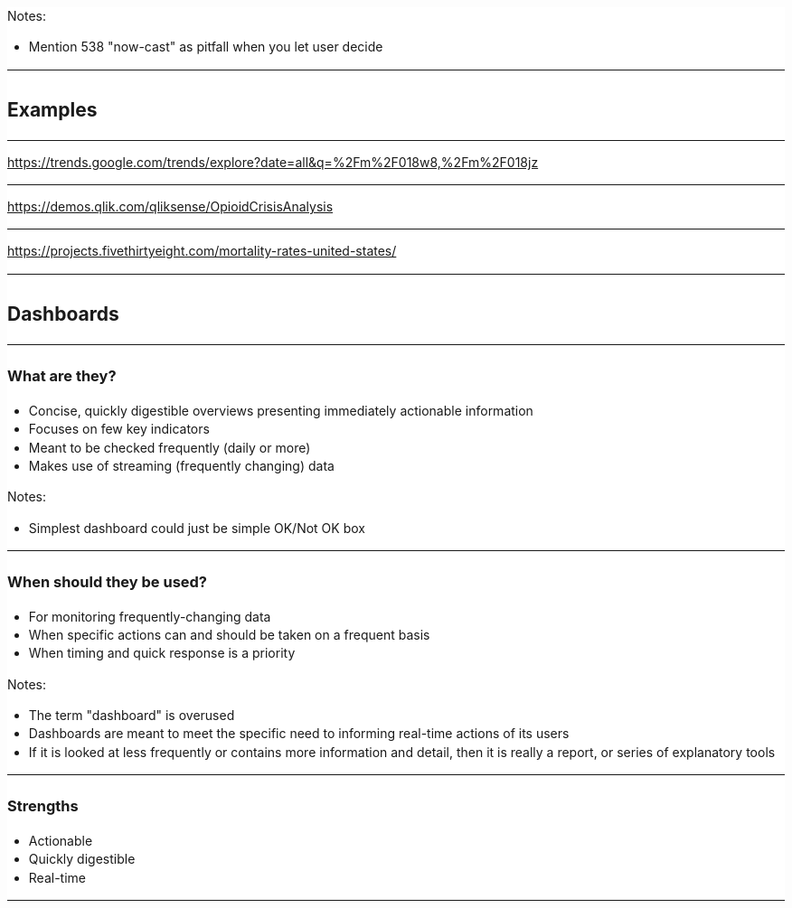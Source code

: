 Notes:
- Mention 538 "now-cast" as pitfall when you let user decide

---

## Examples

---

https://trends.google.com/trends/explore?date=all&q=%2Fm%2F018w8,%2Fm%2F018jz

---

https://demos.qlik.com/qliksense/OpioidCrisisAnalysis

---

https://projects.fivethirtyeight.com/mortality-rates-united-states/

------

## Dashboards

---

### What are they?
- Concise, quickly digestible overviews presenting immediately actionable information
- Focuses on few key indicators
- Meant to be checked frequently (daily or more)
- Makes use of streaming (frequently changing) data

Notes:
- Simplest dashboard could just be simple OK/Not OK box

---

### When should they be used?
- For monitoring frequently-changing data
- When specific actions can and should be taken on a frequent basis 
- When timing and quick response is a priority

Notes:
- The term "dashboard" is overused
- Dashboards are meant to meet the specific need to informing real-time actions of its users
- If it is looked at less frequently or contains more information and detail, then it is really a report, or series of explanatory tools

---

### Strengths
- Actionable
- Quickly digestible
- Real-time

---